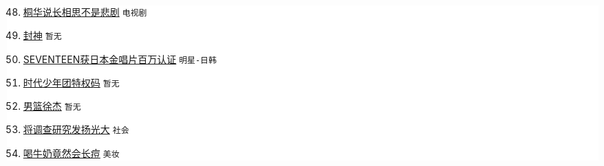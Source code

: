 48. [桐华说长相思不是悲剧](https://m.weibo.cn/search?containerid=100103type%3D1%26t%3D10%26q%3D%23%E6%A1%90%E5%8D%8E%E8%AF%B4%E9%95%BF%E7%9B%B8%E6%80%9D%E4%B8%8D%E6%98%AF%E6%82%B2%E5%89%A7%23&stream_entry_id=31&isnewpage=1&extparam=seat%3D1%26lcate%3D5001%26flag%3D0%26realpos%3D46%26pos%3D46%26band_rank%3D46%26c_type%3D31%26cate%3D5001%26stream_entry_id%3D31%26q%3D%2523%25E6%25A1%2590%25E5%258D%258E%25E8%25AF%25B4%25E9%2595%25BF%25E7%259B%25B8%25E6%2580%259D%25E4%25B8%258D%25E6%2598%25AF%25E6%2582%25B2%25E5%2589%25A7%2523%26dgr%3D0%26filter_type%3Drealtimehot%26display_time%3D1691666412%26pre_seqid%3D1691666412095027349178&luicode=10000011&lfid=106003type%3D25%26t%3D3%26disable_hot%3D1%26filter_type%3Drealtimehot) `电视剧` 

49. [封神](https://m.weibo.cn/search?containerid=100103type%3D1%26t%3D10%26q%3D%E5%B0%81%E7%A5%9E&stream_entry_id=31&isnewpage=1&extparam=seat%3D1%26lcate%3D5001%26flag%3D0%26realpos%3D47%26pos%3D47%26band_rank%3D47%26c_type%3D31%26cate%3D5001%26stream_entry_id%3D31%26q%3D%25E5%25B0%2581%25E7%25A5%259E%26dgr%3D0%26filter_type%3Drealtimehot%26display_time%3D1691666412%26pre_seqid%3D1691666412095027349178&luicode=10000011&lfid=106003type%3D25%26t%3D3%26disable_hot%3D1%26filter_type%3Drealtimehot) `暂无` 

50. [SEVENTEEN获日本金唱片百万认证](https://m.weibo.cn/search?containerid=100103type%3D1%26t%3D10%26q%3D%23SEVENTEEN%E8%8E%B7%E6%97%A5%E6%9C%AC%E9%87%91%E5%94%B1%E7%89%87%E7%99%BE%E4%B8%87%E8%AE%A4%E8%AF%81%23&stream_entry_id=31&isnewpage=1&extparam=seat%3D1%26lcate%3D5001%26flag%3D1%26realpos%3D48%26pos%3D48%26band_rank%3D48%26c_type%3D31%26cate%3D5001%26stream_entry_id%3D31%26q%3D%2523SEVENTEEN%25E8%258E%25B7%25E6%2597%25A5%25E6%259C%25AC%25E9%2587%2591%25E5%2594%25B1%25E7%2589%2587%25E7%2599%25BE%25E4%25B8%2587%25E8%25AE%25A4%25E8%25AF%2581%2523%26dgr%3D0%26filter_type%3Drealtimehot%26display_time%3D1691666412%26pre_seqid%3D1691666412095027349178&luicode=10000011&lfid=106003type%3D25%26t%3D3%26disable_hot%3D1%26filter_type%3Drealtimehot) `明星-日韩` 

51. [时代少年团特权码](https://m.weibo.cn/search?containerid=100103type%3D1%26t%3D10%26q%3D%E6%97%B6%E4%BB%A3%E5%B0%91%E5%B9%B4%E5%9B%A2%E7%89%B9%E6%9D%83%E7%A0%81&stream_entry_id=31&isnewpage=1&extparam=seat%3D1%26lcate%3D5001%26flag%3D0%26realpos%3D49%26pos%3D49%26band_rank%3D49%26c_type%3D31%26cate%3D5001%26stream_entry_id%3D31%26q%3D%25E6%2597%25B6%25E4%25BB%25A3%25E5%25B0%2591%25E5%25B9%25B4%25E5%259B%25A2%25E7%2589%25B9%25E6%259D%2583%25E7%25A0%2581%26dgr%3D0%26filter_type%3Drealtimehot%26display_time%3D1691666412%26pre_seqid%3D1691666412095027349178&luicode=10000011&lfid=106003type%3D25%26t%3D3%26disable_hot%3D1%26filter_type%3Drealtimehot) `暂无` 

52. [男篮徐杰](https://m.weibo.cn/search?containerid=100103type%3D1%26t%3D10%26q%3D%E7%94%B7%E7%AF%AE%E5%BE%90%E6%9D%B0&stream_entry_id=31&isnewpage=1&extparam=seat%3D1%26lcate%3D5001%26flag%3D0%26realpos%3D50%26pos%3D50%26band_rank%3D50%26c_type%3D31%26cate%3D5001%26stream_entry_id%3D31%26q%3D%25E7%2594%25B7%25E7%25AF%25AE%25E5%25BE%2590%25E6%259D%25B0%26dgr%3D0%26filter_type%3Drealtimehot%26display_time%3D1691666412%26pre_seqid%3D1691666412095027349178&luicode=10000011&lfid=106003type%3D25%26t%3D3%26disable_hot%3D1%26filter_type%3Drealtimehot) `暂无` 

53. [将调查研究发扬光大](https://m.weibo.cn/search?containerid=100103type%3D1%26t%3D10%26q%3D%23%E5%B0%86%E8%B0%83%E6%9F%A5%E7%A0%94%E7%A9%B6%E5%8F%91%E6%89%AC%E5%85%89%E5%A4%A7%23&stream_entry_id=51&isnewpage=1&extparam=seat%3D1%26stream_entry_id%3D51%26dgr%3D0%26pos%3D0%26c_type%3D51%26filter_type%3Drealtimehot%26cate%3D10103%26display_time%3D1691666350%26pre_seqid%3D169166635053501306745&luicode=10000011&lfid=106003type%3D25%26t%3D3%26disable_hot%3D1%26filter_type%3Drealtimehot) `社会` 

54. [喝牛奶竟然会长痘](https://m.weibo.cn/search?containerid=100103type%3D1%26t%3D10%26q%3D%23%E5%96%9D%E7%89%9B%E5%A5%B6%E7%AB%9F%E7%84%B6%E4%BC%9A%E9%95%BF%E7%97%98%23&stream_entry_id=31&isnewpage=1&extparam=seat%3D1%26cate%3D5001%26band_rank%3D7%26pos%3D6%26is_ad_pos%3D1%26lcate%3D5001%26adid%3D198527%26q%3D%2523%25E5%2596%259D%25E7%2589%259B%25E5%25A5%25B6%25E7%25AB%259F%25E7%2584%25B6%25E4%25BC%259A%25E9%2595%25BF%25E7%2597%2598%2523%26dgr%3D0%26c_type%3D31%26filter_type%3Drealtimehot%26stream_entry_id%3D31%26display_time%3D1691666350%26pre_seqid%3D169166635053501306745&luicode=10000011&lfid=106003type%3D25%26t%3D3%26disable_hot%3D1%26filter_type%3Drealtimehot) `美妆` 
